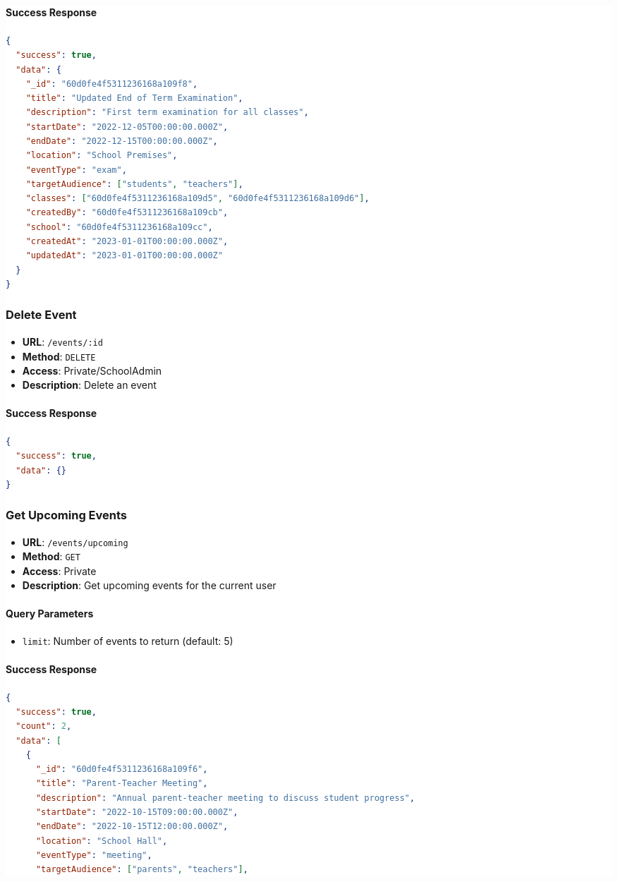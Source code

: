 #### Success Response

```json
{
  "success": true,
  "data": {
    "_id": "60d0fe4f5311236168a109f8",
    "title": "Updated End of Term Examination",
    "description": "First term examination for all classes",
    "startDate": "2022-12-05T00:00:00.000Z",
    "endDate": "2022-12-15T00:00:00.000Z",
    "location": "School Premises",
    "eventType": "exam",
    "targetAudience": ["students", "teachers"],
    "classes": ["60d0fe4f5311236168a109d5", "60d0fe4f5311236168a109d6"],
    "createdBy": "60d0fe4f5311236168a109cb",
    "school": "60d0fe4f5311236168a109cc",
    "createdAt": "2023-01-01T00:00:00.000Z",
    "updatedAt": "2023-01-01T00:00:00.000Z"
  }
}
```

### Delete Event

- **URL**: `/events/:id`
- **Method**: `DELETE`
- **Access**: Private/SchoolAdmin
- **Description**: Delete an event

#### Success Response

```json
{
  "success": true,
  "data": {}
}
```

### Get Upcoming Events

- **URL**: `/events/upcoming`
- **Method**: `GET`
- **Access**: Private
- **Description**: Get upcoming events for the current user

#### Query Parameters

- `limit`: Number of events to return (default: 5)

#### Success Response

```json
{
  "success": true,
  "count": 2,
  "data": [
    {
      "_id": "60d0fe4f5311236168a109f6",
      "title": "Parent-Teacher Meeting",
      "description": "Annual parent-teacher meeting to discuss student progress",
      "startDate": "2022-10-15T09:00:00.000Z",
      "endDate": "2022-10-15T12:00:00.000Z",
      "location": "School Hall",
      "eventType": "meeting",
      "targetAudience": ["parents", "teachers"],
```
